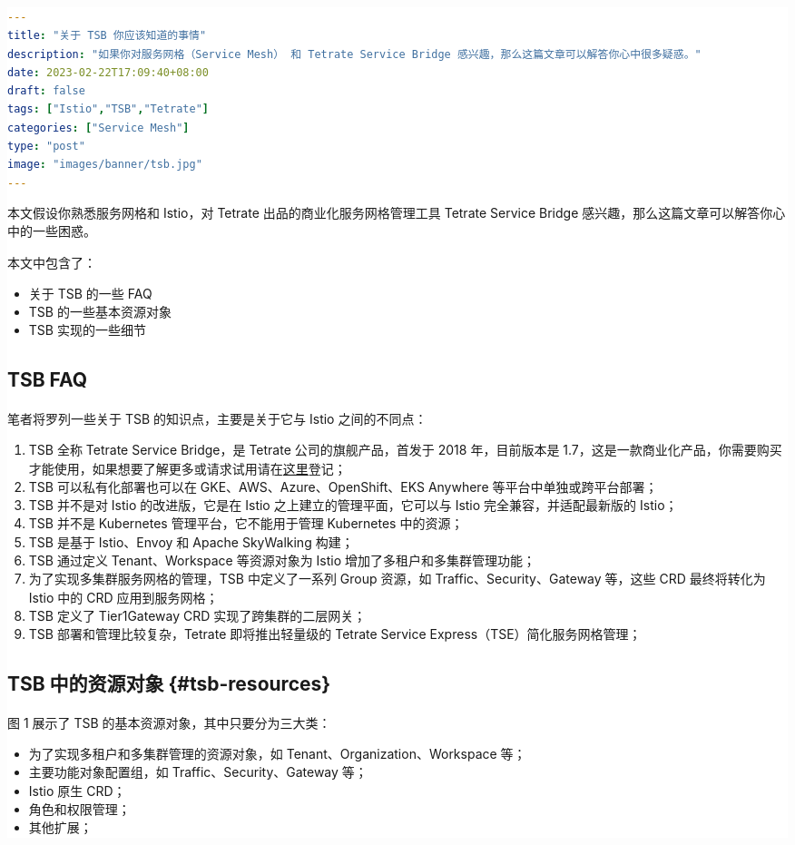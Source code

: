 ```yaml
---
title: "关于 TSB 你应该知道的事情"
description: "如果你对服务网格（Service Mesh） 和 Tetrate Service Bridge 感兴趣，那么这篇文章可以解答你心中很多疑惑。"
date: 2023-02-22T17:09:40+08:00
draft: false
tags: ["Istio","TSB","Tetrate"]
categories: ["Service Mesh"]
type: "post"
image: "images/banner/tsb.jpg"
---
```


本文假设你熟悉服务网格和 Istio，对 Tetrate 出品的商业化服务网格管理工具 Tetrate Service Bridge 感兴趣，那么这篇文章可以解答你心中的一些困惑。

本文中包含了：

- 关于 TSB 的一些 FAQ
- TSB 的一些基本资源对象
- TSB 实现的一些细节

## TSB FAQ

笔者将罗列一些关于 TSB 的知识点，主要是关于它与 Istio 之间的不同点：

1. TSB 全称 Tetrate Service Bridge，是 Tetrate 公司的旗舰产品，首发于 2018 年，目前版本是 1.7，这是一款商业化产品，你需要购买才能使用，如果想要了解更多或请求试用请在[这里](https://tetrate.io/tetrate-service-bridge/)登记；
2. TSB 可以私有化部署也可以在 GKE、AWS、Azure、OpenShift、EKS Anywhere 等平台中单独或跨平台部署；
3. TSB 并不是对 Istio 的改进版，它是在 Istio 之上建立的管理平面，它可以与 Istio 完全兼容，并适配最新版的 Istio；
4. TSB 并不是 Kubernetes 管理平台，它不能用于管理 Kubernetes 中的资源；
5. TSB 是基于 Istio、Envoy 和 Apache SkyWalking 构建；
6. TSB 通过定义 Tenant、Workspace 等资源对象为 Istio 增加了多租户和多集群管理功能；
7. 为了实现多集群服务网格的管理，TSB 中定义了一系列 Group 资源，如 Traffic、Security、Gateway 等，这些 CRD 最终将转化为 Istio 中的 CRD 应用到服务网格；
8. TSB 定义了 Tier1Gateway CRD 实现了跨集群的二层网关；
9. TSB 部署和管理比较复杂，Tetrate 即将推出轻量级的 Tetrate Service Express（TSE）简化服务网格管理；

## TSB 中的资源对象 {#tsb-resources}

图 1 展示了 TSB 的基本资源对象，其中只要分为三大类：

- 为了实现多租户和多集群管理的资源对象，如 Tenant、Organization、Workspace 等；
- 主要功能对象配置组，如 Traffic、Security、Gateway 等；
- Istio 原生 CRD；
- 角色和权限管理；
- 其他扩展；
